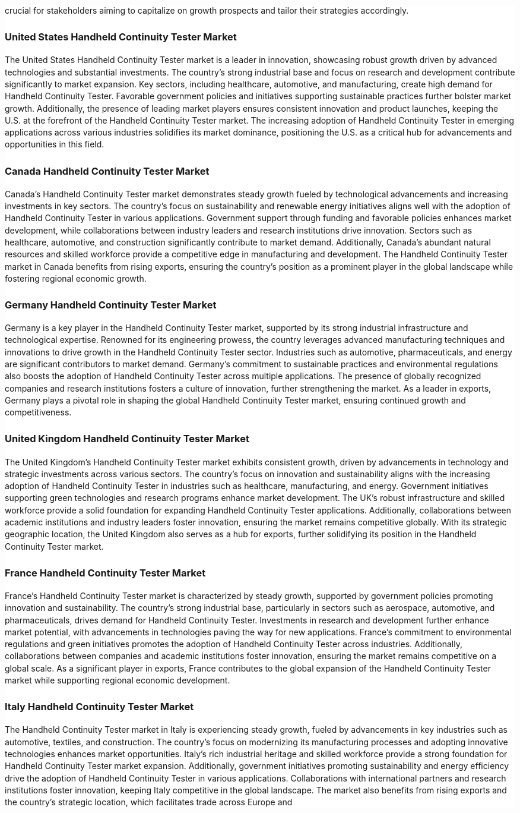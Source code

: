 crucial for stakeholders aiming to capitalize on growth prospects and tailor their strategies accordingly.</p><h3>United States Handheld Continuity Tester Market</h3><p>The United States Handheld Continuity Tester market is a leader in innovation, showcasing robust growth driven by advanced technologies and substantial investments. The country&rsquo;s strong industrial base and focus on research and development contribute significantly to market expansion. Key sectors, including healthcare, automotive, and manufacturing, create high demand for Handheld Continuity Tester. Favorable government policies and initiatives supporting sustainable practices further bolster market growth. Additionally, the presence of leading market players ensures consistent innovation and product launches, keeping the U.S. at the forefront of the Handheld Continuity Tester market. The increasing adoption of Handheld Continuity Tester in emerging applications across various industries solidifies its market dominance, positioning the U.S. as a critical hub for advancements and opportunities in this field.</p><h3>Canada Handheld Continuity Tester Market</h3><p>Canada&rsquo;s Handheld Continuity Tester market demonstrates steady growth fueled by technological advancements and increasing investments in key sectors. The country&rsquo;s focus on sustainability and renewable energy initiatives aligns well with the adoption of Handheld Continuity Tester in various applications. Government support through funding and favorable policies enhances market development, while collaborations between industry leaders and research institutions drive innovation. Sectors such as healthcare, automotive, and construction significantly contribute to market demand. Additionally, Canada&rsquo;s abundant natural resources and skilled workforce provide a competitive edge in manufacturing and development. The Handheld Continuity Tester market in Canada benefits from rising exports, ensuring the country&rsquo;s position as a prominent player in the global landscape while fostering regional economic growth.</p><h3>Germany Handheld Continuity Tester Market</h3><p>Germany is a key player in the Handheld Continuity Tester market, supported by its strong industrial infrastructure and technological expertise. Renowned for its engineering prowess, the country leverages advanced manufacturing techniques and innovations to drive growth in the Handheld Continuity Tester sector. Industries such as automotive, pharmaceuticals, and energy are significant contributors to market demand. Germany&rsquo;s commitment to sustainable practices and environmental regulations also boosts the adoption of Handheld Continuity Tester across multiple applications. The presence of globally recognized companies and research institutions fosters a culture of innovation, further strengthening the market. As a leader in exports, Germany plays a pivotal role in shaping the global Handheld Continuity Tester market, ensuring continued growth and competitiveness.</p><h3>United Kingdom Handheld Continuity Tester Market</h3><p>The United Kingdom&rsquo;s Handheld Continuity Tester market exhibits consistent growth, driven by advancements in technology and strategic investments across various sectors. The country&rsquo;s focus on innovation and sustainability aligns with the increasing adoption of Handheld Continuity Tester in industries such as healthcare, manufacturing, and energy. Government initiatives supporting green technologies and research programs enhance market development. The UK&rsquo;s robust infrastructure and skilled workforce provide a solid foundation for expanding Handheld Continuity Tester applications. Additionally, collaborations between academic institutions and industry leaders foster innovation, ensuring the market remains competitive globally. With its strategic geographic location, the United Kingdom also serves as a hub for exports, further solidifying its position in the Handheld Continuity Tester market.</p><h3>France Handheld Continuity Tester Market</h3><p>France&rsquo;s Handheld Continuity Tester market is characterized by steady growth, supported by government policies promoting innovation and sustainability. The country&rsquo;s strong industrial base, particularly in sectors such as aerospace, automotive, and pharmaceuticals, drives demand for Handheld Continuity Tester. Investments in research and development further enhance market potential, with advancements in technologies paving the way for new applications. France&rsquo;s commitment to environmental regulations and green initiatives promotes the adoption of Handheld Continuity Tester across industries. Additionally, collaborations between companies and academic institutions foster innovation, ensuring the market remains competitive on a global scale. As a significant player in exports, France contributes to the global expansion of the Handheld Continuity Tester market while supporting regional economic development.</p><h3>Italy Handheld Continuity Tester Market</h3><p>The Handheld Continuity Tester market in Italy is experiencing steady growth, fueled by advancements in key industries such as automotive, textiles, and construction. The country&rsquo;s focus on modernizing its manufacturing processes and adopting innovative technologies enhances market opportunities. Italy&rsquo;s rich industrial heritage and skilled workforce provide a strong foundation for Handheld Continuity Tester market expansion. Additionally, government initiatives promoting sustainability and energy efficiency drive the adoption of Handheld Continuity Tester in various applications. Collaborations with international partners and research institutions foster innovation, keeping Italy competitive in the global landscape. The market also benefits from rising exports and the country&rsquo;s strategic location, which facilitates trade across Europe and